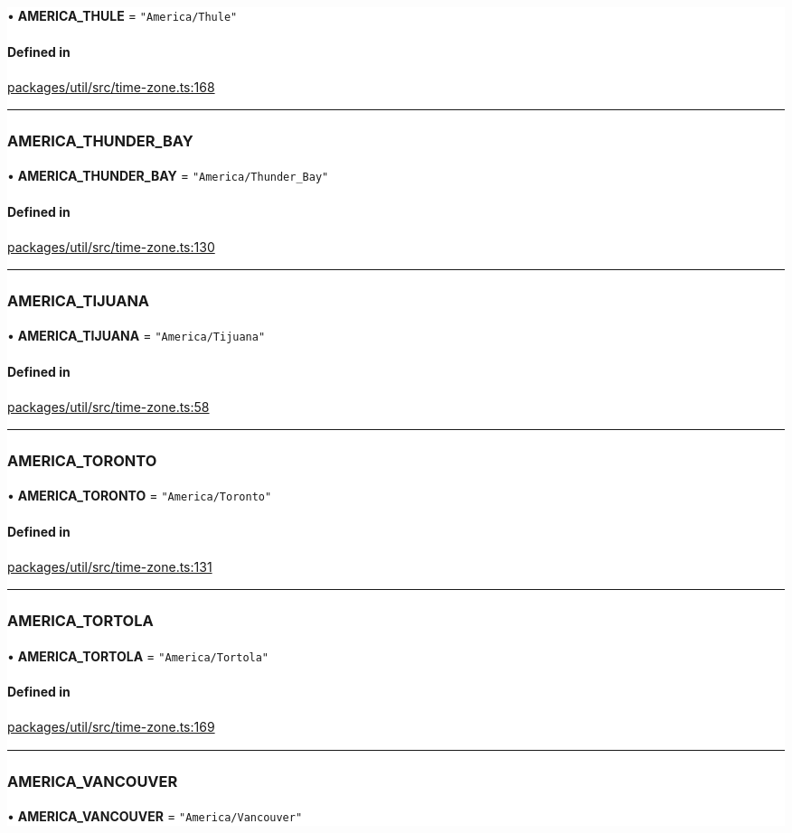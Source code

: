• **AMERICA\_THULE** = ``"America/Thule"``

#### Defined in

[packages/util/src/time-zone.ts:168](https://github.com/beecode-rs/msh-util/blob/0a0f0d6/src/time-zone.ts#L168)

___

### AMERICA\_THUNDER\_BAY

• **AMERICA\_THUNDER\_BAY** = ``"America/Thunder_Bay"``

#### Defined in

[packages/util/src/time-zone.ts:130](https://github.com/beecode-rs/msh-util/blob/0a0f0d6/src/time-zone.ts#L130)

___

### AMERICA\_TIJUANA

• **AMERICA\_TIJUANA** = ``"America/Tijuana"``

#### Defined in

[packages/util/src/time-zone.ts:58](https://github.com/beecode-rs/msh-util/blob/0a0f0d6/src/time-zone.ts#L58)

___

### AMERICA\_TORONTO

• **AMERICA\_TORONTO** = ``"America/Toronto"``

#### Defined in

[packages/util/src/time-zone.ts:131](https://github.com/beecode-rs/msh-util/blob/0a0f0d6/src/time-zone.ts#L131)

___

### AMERICA\_TORTOLA

• **AMERICA\_TORTOLA** = ``"America/Tortola"``

#### Defined in

[packages/util/src/time-zone.ts:169](https://github.com/beecode-rs/msh-util/blob/0a0f0d6/src/time-zone.ts#L169)

___

### AMERICA\_VANCOUVER

• **AMERICA\_VANCOUVER** = ``"America/Vancouver"``
